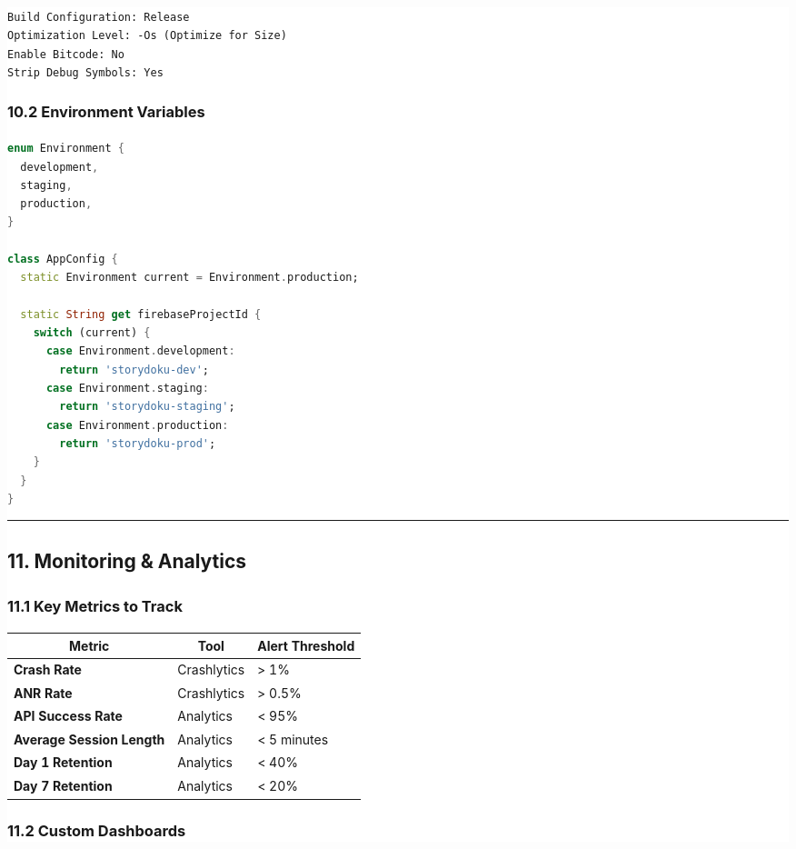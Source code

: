 ```
Build Configuration: Release
Optimization Level: -Os (Optimize for Size)
Enable Bitcode: No
Strip Debug Symbols: Yes
```

### 10.2 Environment Variables

```dart
enum Environment {
  development,
  staging,
  production,
}

class AppConfig {
  static Environment current = Environment.production;
  
  static String get firebaseProjectId {
    switch (current) {
      case Environment.development:
        return 'storydoku-dev';
      case Environment.staging:
        return 'storydoku-staging';
      case Environment.production:
        return 'storydoku-prod';
    }
  }
}
```

---

## 11. Monitoring & Analytics

### 11.1 Key Metrics to Track

| Metric | Tool | Alert Threshold |
|--------|------|-----------------|
| **Crash Rate** | Crashlytics | > 1% |
| **ANR Rate** | Crashlytics | > 0.5% |
| **API Success Rate** | Analytics | < 95% |
| **Average Session Length** | Analytics | < 5 minutes |
| **Day 1 Retention** | Analytics | < 40% |
| **Day 7 Retention** | Analytics | < 20% |

### 11.2 Custom Dashboards
